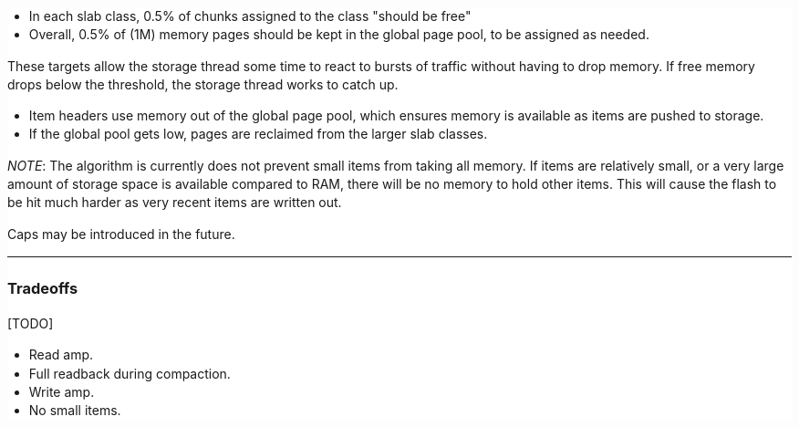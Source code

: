 * In each slab class, 0.5% of chunks assigned to the class "should be free"
* Overall, 0.5% of (1M) memory pages should be kept in the global page pool,
  to be assigned as needed.

These targets allow the storage thread some time to react to bursts of traffic
without having to drop memory. If free memory drops below the threshold, the
storage thread works to catch up.

* Item headers use memory out of the global page pool, which ensures memory is
  available as items are pushed to storage.
* If the global pool gets low, pages are reclaimed from the larger slab
  classes.

_NOTE_: The algorithm is currently does not prevent small items from taking
all memory. If items are relatively small, or a very large amount of storage
space is available compared to RAM, there will be no memory to hold other
items. This will cause the flash to be hit much harder as very recent items
are written out.

Caps may be introduced in the future.

---

### Tradeoffs

[TODO]
* Read amp.
* Full readback during compaction.
* Write amp.
* No small items.
